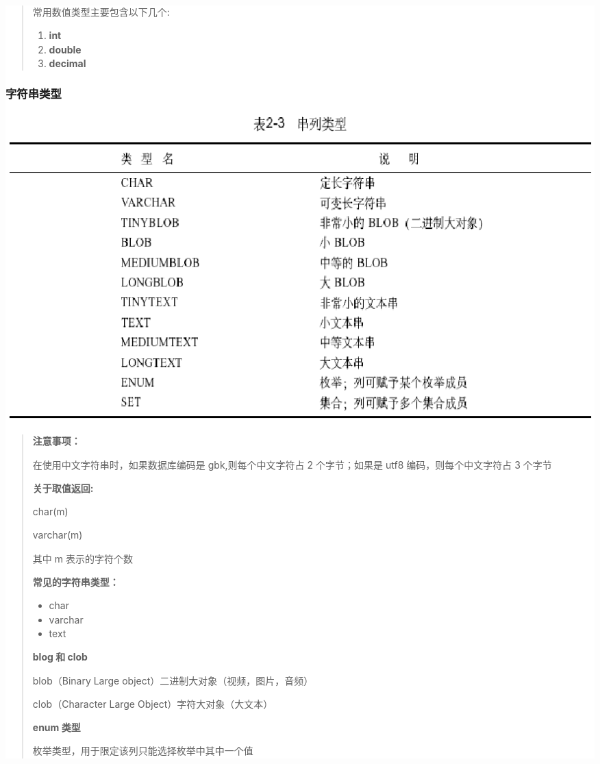 > 常用数值类型主要包含以下几个:
>
> 1.  **int**
> 2.  **double**
> 3.  **decimal**

### 字符串类型

![1595924866463](./assets/1595924866463.png)

> **注意事项：**
>
> 在使用中文字符串时，如果数据库编码是 gbk,则每个中文字符占 2 个字节；如果是 utf8 编码，则每个中文字符占 3 个字节
>
> **关于取值返回:**
>
> char(m)
>
> varchar(m)
>
> 其中 m 表示的字符个数
>
> **常见的字符串类型：**
>
> - char
> - varchar
> - text
>
> **blog 和 clob**
>
> blob（Binary Large object）二进制大对象（视频，图片，音频）
>
> clob（Character Large Object）字符大对象（大文本）
>
> **enum 类型**
>
> 枚举类型，用于限定该列只能选择枚举中其中一个值
>